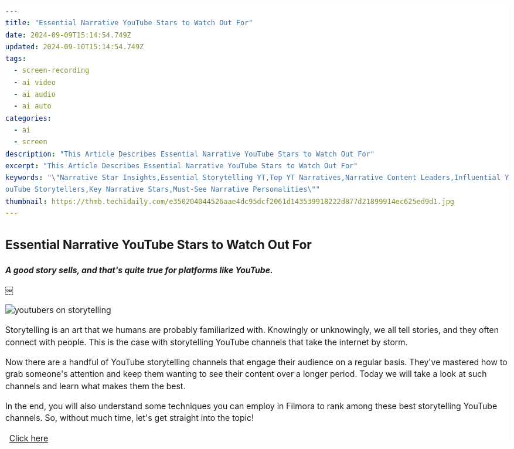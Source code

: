 ```yaml
---
title: "Essential Narrative YouTube Stars to Watch Out For"
date: 2024-09-09T15:14:54.749Z
updated: 2024-09-10T15:14:54.749Z
tags: 
  - screen-recording
  - ai video
  - ai audio
  - ai auto
categories: 
  - ai
  - screen
description: "This Article Describes Essential Narrative YouTube Stars to Watch Out For"
excerpt: "This Article Describes Essential Narrative YouTube Stars to Watch Out For"
keywords: "\"Narrative Star Insights,Essential Storytelling YT,Top YT Narratives,Narrative Content Leaders,Influential YouTube Storytellers,Key Narrative Stars,Must-See Narrative Personalities\""
thumbnail: https://thmb.techidaily.com/e350204044526aae4dc95dcf2061d143539918222d877d21899914ec625ed9d1.jpg
---
```


## Essential Narrative YouTube Stars to Watch Out For

**_A good story sells, and that's quite true for platforms like YouTube._**

￼

![youtubers on storytelling](https://images.wondershare.com/filmora/article-images/2023/01/popular-youtube-storytelling-channels-1.jpg)

Storytelling is an art that we humans are probably familiarized with. Knowingly or unknowingly, we all tell stories, and they often connect with people. This is the case with storytelling YouTube channels that take the internet by storm.

Now there are a handful of YouTube storytelling channels that engage their audience on a regular basis. They've mastered how to grab someone's attention and keep them wanting to see their content over a longer period. Today we will take a look at such channels and learn what makes them the best.

In the end, you will also understand some techniques you can employ in Filmora to rank among these best storytelling YouTube channels. So, without much time, let's get straight into the topic!


<span id="1938136">
					<video width="128" height="480" style="cursor:pointer"
           poster="//a.impactradius-go.com/display-clicktoplayimage/1938136.png"
           onclick="if(!this.playClicked){this.play();this.setAttribute('controls',true);this.playClicked=true;}">
	   <source src="//a.impactradius-go.com/display-ad/22993-1938136">
	   <img src="//a.impactradius-go.com/display-clicktoplayimage/1938136.png" style="border: none; height: 100%; width: 100%; object-fit: contain">
	</video>
	<div style="width:80px;text-align:center"><a href="javascript:window.open(decodeURIComponent('https%3A%2F%2Fhomestyler.sjv.io%2Fc%2F5597632%2F1938136%2F22993'), '_blank');void(0);">Click here</a></div>
</span>
<img height="0" width="0" src="https://imp.pxf.io/i/5597632/1938136/22993" style="position:absolute;visibility:hidden;" border="0" />
